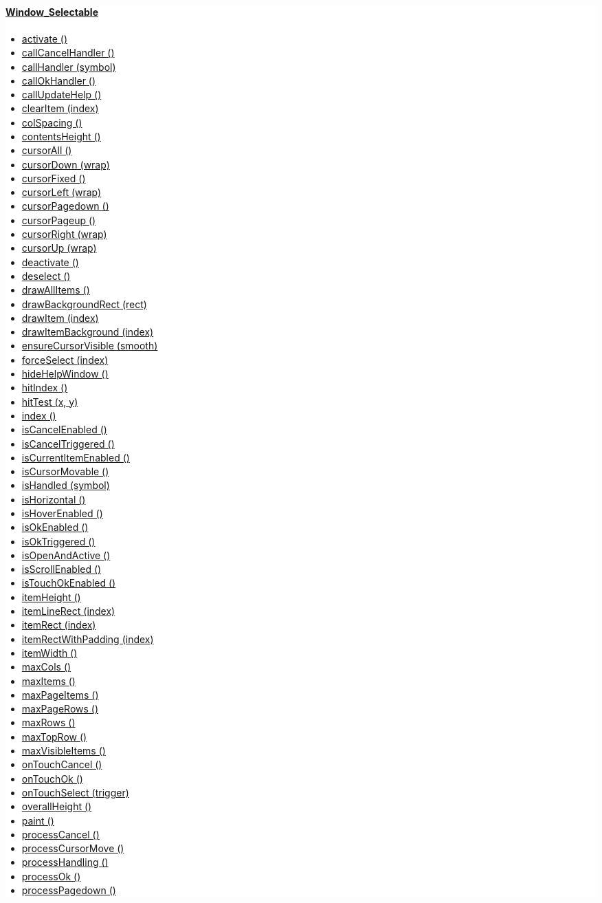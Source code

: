 #### [Window_Selectable](Window_Selectable.md)

* [activate ()](Window_Selectable.md#activate-)
* [callCancelHandler ()](Window_Selectable.md#callcancelhandler-)
* [callHandler (symbol)](Window_Selectable.md#callhandler-symbol)
* [callOkHandler ()](Window_Selectable.md#callokhandler-)
* [callUpdateHelp ()](Window_Selectable.md#callupdatehelp-)
* [clearItem (index)](Window_Selectable.md#clearitem-index)
* [colSpacing ()](Window_Selectable.md#colspacing---number)
* [contentsHeight ()](Window_Selectable.md#contentsheight---number)
* [cursorAll ()](Window_Selectable.md#cursorall---boolean)
* [cursorDown (wrap)](Window_Selectable.md#cursordown-wrap)
* [cursorFixed ()](Window_Selectable.md#cursorfixed---boolean)
* [cursorLeft (wrap)](Window_Selectable.md#cursorleft-wrap)
* [cursorPagedown ()](Window_Selectable.md#cursorpagedown-)
* [cursorPageup ()](Window_Selectable.md#cursorpageup-)
* [cursorRight (wrap)](Window_Selectable.md#cursorright-wrap)
* [cursorUp (wrap)](Window_Selectable.md#cursorup-wrap)
* [deactivate ()](Window_Selectable.md#deactivate-)
* [deselect ()](Window_Selectable.md#deselect-)
* [drawAllItems ()](Window_Selectable.md#drawallitems-)
* [drawBackgroundRect (rect)](Window_Selectable.md#drawbackgroundrect-rect)
* [drawItem (index)](Window_Selectable.md#drawitem-index)
* [drawItemBackground (index)](Window_Selectable.md#drawitembackground-index)
* [ensureCursorVisible (smooth)](Window_Selectable.md#ensurecursorvisible-smooth)
* [forceSelect (index)](Window_Selectable.md#forceselect-index)
* [hideHelpWindow ()](Window_Selectable.md#hidehelpwindow-)
* [hitIndex ()](Window_Selectable.md#hitindex---number)
* [hitTest (x, y)](Window_Selectable.md#hittest-x-y--number)
* [index ()](Window_Selectable.md#index---number)
* [isCancelEnabled ()](Window_Selectable.md#iscancelenabled---boolean)
* [isCancelTriggered ()](Window_Selectable.md#iscanceltriggered---boolean)
* [isCurrentItemEnabled ()](Window_Selectable.md#iscurrentitemenabled---boolean)
* [isCursorMovable ()](Window_Selectable.md#iscursormovable---boolean)
* [isHandled (symbol)](Window_Selectable.md#ishandled-symbol--boolean)
* [isHorizontal ()](Window_Selectable.md#ishorizontal---boolean)
* [isHoverEnabled ()](Window_Selectable.md#ishoverenabled---boolean)
* [isOkEnabled ()](Window_Selectable.md#isokenabled---boolean)
* [isOkTriggered ()](Window_Selectable.md#isoktriggered---boolean)
* [isOpenAndActive ()](Window_Selectable.md#isopenandactive---boolean)
* [isScrollEnabled ()](Window_Selectable.md#isscrollenabled---boolean)
* [isTouchOkEnabled ()](Window_Selectable.md#istouchokenabled---boolean)
* [itemHeight ()](Window_Selectable.md#itemheight---number)
* [itemLineRect (index)](Window_Selectable.md#itemlinerect-index--rectangle)
* [itemRect (index)](Window_Selectable.md#itemrect-index--rectangle)
* [itemRectWithPadding (index)](Window_Selectable.md#itemrectwithpadding-index--rectangle)
* [itemWidth ()](Window_Selectable.md#itemwidth---number)
* [maxCols ()](Window_Selectable.md#maxcols---number)
* [maxItems ()](Window_Selectable.md#maxitems---number)
* [maxPageItems ()](Window_Selectable.md#maxpageitems---number)
* [maxPageRows ()](Window_Selectable.md#maxpagerows---number)
* [maxRows ()](Window_Selectable.md#maxrows---number)
* [maxTopRow ()](Window_Selectable.md#maxtoprow---number)
* [maxVisibleItems ()](Window_Selectable.md#maxvisibleitems---number)
* [onTouchCancel ()](Window_Selectable.md#ontouchcancel-)
* [onTouchOk ()](Window_Selectable.md#ontouchok-)
* [onTouchSelect (trigger)](Window_Selectable.md#ontouchselect-trigger)
* [overallHeight ()](Window_Selectable.md#overallheight---number)
* [paint ()](Window_Selectable.md#paint-)
* [processCancel ()](Window_Selectable.md#processcancel-)
* [processCursorMove ()](Window_Selectable.md#processcursormove-)
* [processHandling ()](Window_Selectable.md#processhandling-)
* [processOk ()](Window_Selectable.md#processok-)
* [processPagedown ()](Window_Selectable.md#processpagedown-)